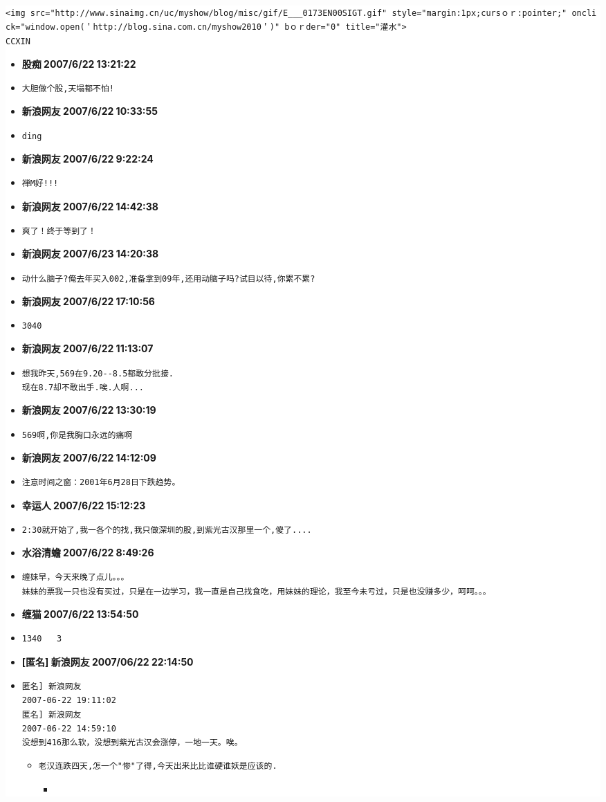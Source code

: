   ```
  <img src="http://www.sinaimg.cn/uc/myshow/blog/misc/gif/E___0173EN00SIGT.gif" style="margin:1px;cursｏｒ:pointer;" onclick="window.open(＇http://blog.sina.com.cn/myshow2010＇)" bｏｒder="0" title="灌水">
  CCXIN
  ```
- **股痴 2007/6/22 13:21:22**
- ```
  大胆做个股,天塌都不怕!
  ```
- **新浪网友 2007/6/22 10:33:55**
- ```
  ding
  ```
- **新浪网友 2007/6/22 9:22:24**
- ```
  禅M好!!!
  ```
- **新浪网友 2007/6/22 14:42:38**
- ```
  爽了！终于等到了！
  ```
- **新浪网友 2007/6/23 14:20:38**
- ```
  动什么脑子?俺去年买入002,准备拿到09年,还用动脑子吗?试目以待,你累不累?
  ```
- **新浪网友 2007/6/22 17:10:56**
- ```
  3040
  ```
- **新浪网友 2007/6/22 11:13:07**
- ```
  想我昨天,569在9.20--8.5都敢分批接.
  现在8.7却不敢出手.唉.人啊...
  ```
- **新浪网友 2007/6/22 13:30:19**
- ```
  569啊,你是我胸口永远的痛啊
  ```
- **新浪网友 2007/6/22 14:12:09**
- ```
  注意时间之窗：2001年6月28日下跌趋势。
  ```
- **幸运人 2007/6/22 15:12:23**
- ```
  2:30就开始了,我一各个的找,我只做深圳的股,到紫光古汉那里一个,傻了....
  ```
- **水浴清蟾 2007/6/22 8:49:26**
- ```
  缠妹早，今天来晚了点儿。。。
  妹妹的票我一只也没有买过，只是在一边学习，我一直是自己找食吃，用妹妹的理论，我至今未亏过，只是也没赚多少，呵呵。。。
  ```
- **缠猫 2007/6/22 13:54:50**
- ```
  1340   3
  ```
- **[匿名] 新浪网友  2007/06/22 22:14:50**
- ```
  匿名] 新浪网友 
  2007-06-22 19:11:02 
  匿名] 新浪网友 
  2007-06-22 14:59:10 
  没想到416那么软，没想到紫光古汉会涨停，一地一天。唉。
  ```
   - ```
     老汉连跌四天,怎一个"惨"了得,今天出来比比谁硬谁妖是应该的.
     ```
      - ```
  ```